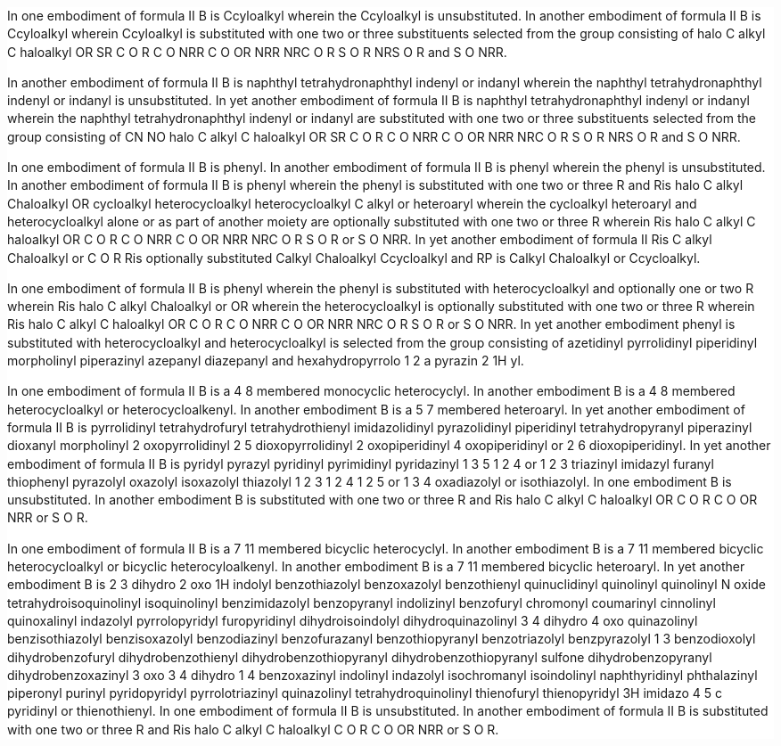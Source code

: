 In one embodiment of formula II B is Ccyloalkyl wherein the Ccyloalkyl is unsubstituted. In another embodiment of formula II B is Ccyloalkyl wherein Ccyloalkyl is substituted with one two or three substituents selected from the group consisting of halo C alkyl C haloalkyl OR SR C O R C O NRR C O OR NRR NRC O R S O R NRS O R and S O NRR.

In another embodiment of formula II B is naphthyl tetrahydronaphthyl indenyl or indanyl wherein the naphthyl tetrahydronaphthyl indenyl or indanyl is unsubstituted. In yet another embodiment of formula II B is naphthyl tetrahydronaphthyl indenyl or indanyl wherein the naphthyl tetrahydronaphthyl indenyl or indanyl are substituted with one two or three substituents selected from the group consisting of CN NO halo C alkyl C haloalkyl OR SR C O R C O NRR C O OR NRR NRC O R S O R NRS O R and S O NRR.

In one embodiment of formula II B is phenyl. In another embodiment of formula II B is phenyl wherein the phenyl is unsubstituted. In another embodiment of formula II B is phenyl wherein the phenyl is substituted with one two or three R and Ris halo C alkyl Chaloalkyl OR cycloalkyl heterocycloalkyl heterocycloalkyl C alkyl or heteroaryl wherein the cycloalkyl heteroaryl and heterocycloalkyl alone or as part of another moiety are optionally substituted with one two or three R wherein Ris halo C alkyl C haloalkyl OR C O R C O NRR C O OR NRR NRC O R S O R or S O NRR. In yet another embodiment of formula II Ris C alkyl Chaloalkyl or C O R Ris optionally substituted Calkyl Chaloalkyl Ccycloalkyl and RP is Calkyl Chaloalkyl or Ccycloalkyl.

In one embodiment of formula II B is phenyl wherein the phenyl is substituted with heterocycloalkyl and optionally one or two R wherein Ris halo C alkyl Chaloalkyl or OR wherein the heterocycloalkyl is optionally substituted with one two or three R wherein Ris halo C alkyl C haloalkyl OR C O R C O NRR C O OR NRR NRC O R S O R or S O NRR. In yet another embodiment phenyl is substituted with heterocycloalkyl and heterocycloalkyl is selected from the group consisting of azetidinyl pyrrolidinyl piperidinyl morpholinyl piperazinyl azepanyl diazepanyl and hexahydropyrrolo 1 2 a pyrazin 2 1H yl.

In one embodiment of formula II B is a 4 8 membered monocyclic heterocyclyl. In another embodiment B is a 4 8 membered heterocycloalkyl or heterocycloalkenyl. In another embodiment B is a 5 7 membered heteroaryl. In yet another embodiment of formula II B is pyrrolidinyl tetrahydrofuryl tetrahydrothienyl imidazolidinyl pyrazolidinyl piperidinyl tetrahydropyranyl piperazinyl dioxanyl morpholinyl 2 oxopyrrolidinyl 2 5 dioxopyrrolidinyl 2 oxopiperidinyl 4 oxopiperidinyl or 2 6 dioxopiperidinyl. In yet another embodiment of formula II B is pyridyl pyrazyl pyridinyl pyrimidinyl pyridazinyl 1 3 5 1 2 4 or 1 2 3 triazinyl imidazyl furanyl thiophenyl pyrazolyl oxazolyl isoxazolyl thiazolyl 1 2 3 1 2 4 1 2 5 or 1 3 4 oxadiazolyl or isothiazolyl. In one embodiment B is unsubstituted. In another embodiment B is substituted with one two or three R and Ris halo C alkyl C haloalkyl OR C O R C O OR NRR or S O R.

In one embodiment of formula II B is a 7 11 membered bicyclic heterocyclyl. In another embodiment B is a 7 11 membered bicyclic heterocycloalkyl or bicyclic heterocyloalkenyl. In another embodiment B is a 7 11 membered bicyclic heteroaryl. In yet another embodiment B is 2 3 dihydro 2 oxo 1H indolyl benzothiazolyl benzoxazolyl benzothienyl quinuclidinyl quinolinyl quinolinyl N oxide tetrahydroisoquinolinyl isoquinolinyl benzimidazolyl benzopyranyl indolizinyl benzofuryl chromonyl coumarinyl cinnolinyl quinoxalinyl indazolyl pyrrolopyridyl furopyridinyl dihydroisoindolyl dihydroquinazolinyl 3 4 dihydro 4 oxo quinazolinyl benzisothiazolyl benzisoxazolyl benzodiazinyl benzofurazanyl benzothiopyranyl benzotriazolyl benzpyrazolyl 1 3 benzodioxolyl dihydrobenzofuryl dihydrobenzothienyl dihydrobenzothiopyranyl dihydrobenzothiopyranyl sulfone dihydrobenzopyranyl dihydrobenzoxazinyl 3 oxo 3 4 dihydro 1 4 benzoxazinyl indolinyl indazolyl isochromanyl isoindolinyl naphthyridinyl phthalazinyl piperonyl purinyl pyridopyridyl pyrrolotriazinyl quinazolinyl tetrahydroquinolinyl thienofuryl thienopyridyl 3H imidazo 4 5 c pyridinyl or thienothienyl. In one embodiment of formula II B is unsubstituted. In another embodiment of formula II B is substituted with one two or three R and Ris halo C alkyl C haloalkyl C O R C O OR NRR or S O R.
